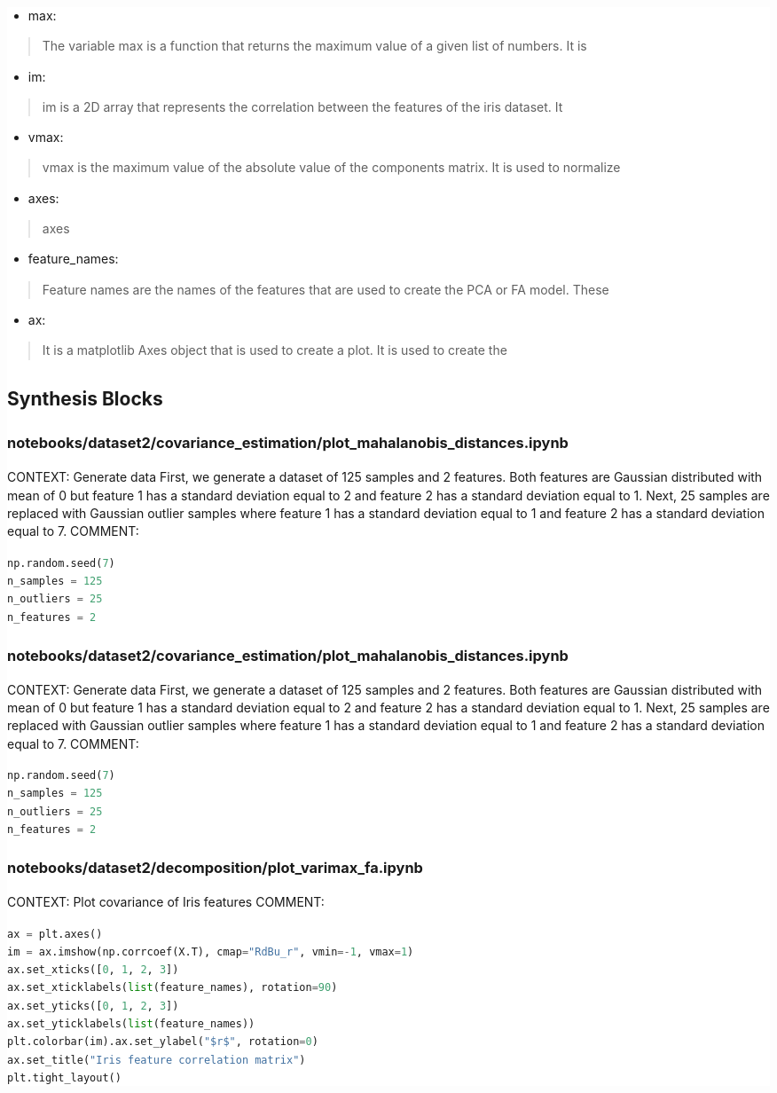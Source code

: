 - max:<br>
>The variable max is a function that returns the maximum value of a given list of numbers. It is
- im:<br>
>im is a 2D array that represents the correlation between the features of the iris dataset. It
- vmax:<br>
>vmax is the maximum value of the absolute value of the components matrix. It is used to normalize
- axes:<br>
>axes
- feature_names:<br>
>Feature names are the names of the features that are used to create the PCA or FA model. These
- ax:<br>
>It is a matplotlib Axes object that is used to create a plot. It is used to create the
## Synthesis Blocks
### notebooks/dataset2/covariance_estimation/plot_mahalanobis_distances.ipynb
CONTEXT:  Generate data  First, we generate a dataset of 125 samples and 2 features. Both features are Gaussian distributed with mean of 0 but feature
1 has a standard deviation equal to 2 and feature 2 has a standard deviation equal to 1. Next, 25 samples are replaced with Gaussian outlier samples
where feature 1 has a standard deviation equal to 1 and feature 2 has a standard deviation equal to 7.   COMMENT:
```python
np.random.seed(7)
n_samples = 125
n_outliers = 25
n_features = 2
```

### notebooks/dataset2/covariance_estimation/plot_mahalanobis_distances.ipynb
CONTEXT:  Generate data  First, we generate a dataset of 125 samples and 2 features. Both features are Gaussian distributed with mean of 0 but feature
1 has a standard deviation equal to 2 and feature 2 has a standard deviation equal to 1. Next, 25 samples are replaced with Gaussian outlier samples
where feature 1 has a standard deviation equal to 1 and feature 2 has a standard deviation equal to 7.   COMMENT:
```python
np.random.seed(7)
n_samples = 125
n_outliers = 25
n_features = 2
```

### notebooks/dataset2/decomposition/plot_varimax_fa.ipynb
CONTEXT: Plot covariance of Iris features   COMMENT:
```python
ax = plt.axes()
im = ax.imshow(np.corrcoef(X.T), cmap="RdBu_r", vmin=-1, vmax=1)
ax.set_xticks([0, 1, 2, 3])
ax.set_xticklabels(list(feature_names), rotation=90)
ax.set_yticks([0, 1, 2, 3])
ax.set_yticklabels(list(feature_names))
plt.colorbar(im).ax.set_ylabel("$r$", rotation=0)
ax.set_title("Iris feature correlation matrix")
plt.tight_layout()
```
